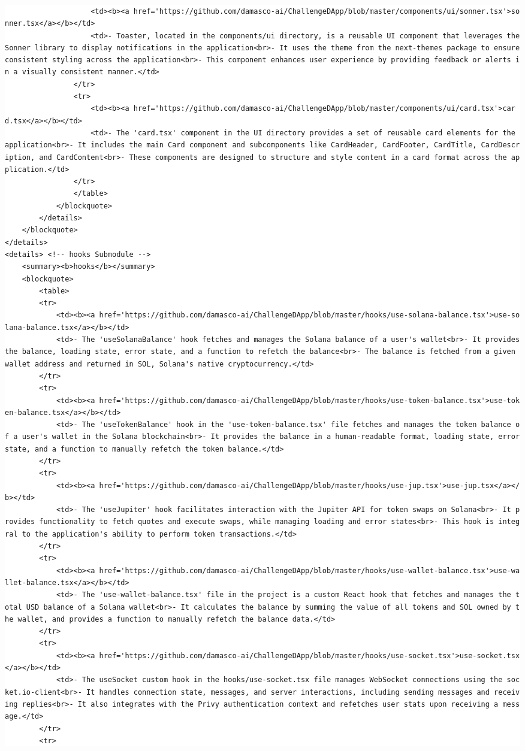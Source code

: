 						<td><b><a href='https://github.com/damasco-ai/ChallengeDApp/blob/master/components/ui/sonner.tsx'>sonner.tsx</a></b></td>
						<td>- Toaster, located in the components/ui directory, is a reusable UI component that leverages the Sonner library to display notifications in the application<br>- It uses the theme from the next-themes package to ensure consistent styling across the application<br>- This component enhances user experience by providing feedback or alerts in a visually consistent manner.</td>
					</tr>
					<tr>
						<td><b><a href='https://github.com/damasco-ai/ChallengeDApp/blob/master/components/ui/card.tsx'>card.tsx</a></b></td>
						<td>- The 'card.tsx' component in the UI directory provides a set of reusable card elements for the application<br>- It includes the main Card component and subcomponents like CardHeader, CardFooter, CardTitle, CardDescription, and CardContent<br>- These components are designed to structure and style content in a card format across the application.</td>
					</tr>
					</table>
				</blockquote>
			</details>
		</blockquote>
	</details>
	<details> <!-- hooks Submodule -->
		<summary><b>hooks</b></summary>
		<blockquote>
			<table>
			<tr>
				<td><b><a href='https://github.com/damasco-ai/ChallengeDApp/blob/master/hooks/use-solana-balance.tsx'>use-solana-balance.tsx</a></b></td>
				<td>- The 'useSolanaBalance' hook fetches and manages the Solana balance of a user's wallet<br>- It provides the balance, loading state, error state, and a function to refetch the balance<br>- The balance is fetched from a given wallet address and returned in SOL, Solana's native cryptocurrency.</td>
			</tr>
			<tr>
				<td><b><a href='https://github.com/damasco-ai/ChallengeDApp/blob/master/hooks/use-token-balance.tsx'>use-token-balance.tsx</a></b></td>
				<td>- The 'useTokenBalance' hook in the 'use-token-balance.tsx' file fetches and manages the token balance of a user's wallet in the Solana blockchain<br>- It provides the balance in a human-readable format, loading state, error state, and a function to manually refetch the token balance.</td>
			</tr>
			<tr>
				<td><b><a href='https://github.com/damasco-ai/ChallengeDApp/blob/master/hooks/use-jup.tsx'>use-jup.tsx</a></b></td>
				<td>- The 'useJupiter' hook facilitates interaction with the Jupiter API for token swaps on Solana<br>- It provides functionality to fetch quotes and execute swaps, while managing loading and error states<br>- This hook is integral to the application's ability to perform token transactions.</td>
			</tr>
			<tr>
				<td><b><a href='https://github.com/damasco-ai/ChallengeDApp/blob/master/hooks/use-wallet-balance.tsx'>use-wallet-balance.tsx</a></b></td>
				<td>- The 'use-wallet-balance.tsx' file in the project is a custom React hook that fetches and manages the total USD balance of a Solana wallet<br>- It calculates the balance by summing the value of all tokens and SOL owned by the wallet, and provides a function to manually refetch the balance data.</td>
			</tr>
			<tr>
				<td><b><a href='https://github.com/damasco-ai/ChallengeDApp/blob/master/hooks/use-socket.tsx'>use-socket.tsx</a></b></td>
				<td>- The useSocket custom hook in the hooks/use-socket.tsx file manages WebSocket connections using the socket.io-client<br>- It handles connection state, messages, and server interactions, including sending messages and receiving replies<br>- It also integrates with the Privy authentication context and refetches user stats upon receiving a message.</td>
			</tr>
			<tr>